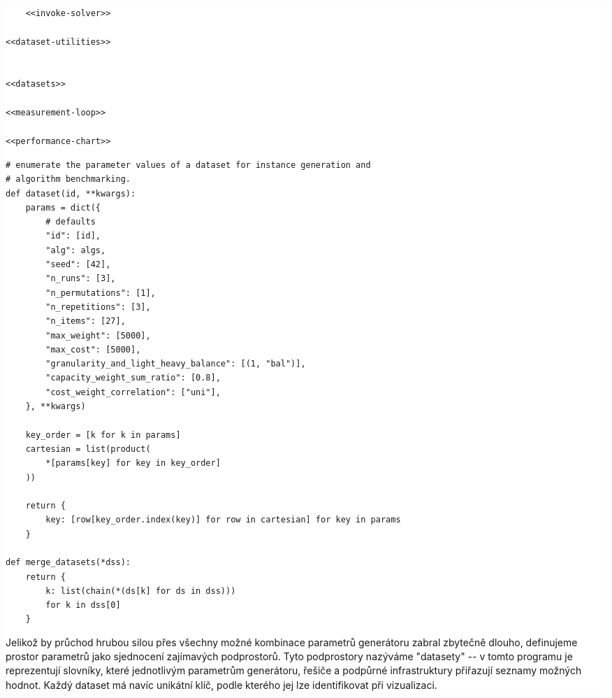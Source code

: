 ```{.python .eval file=analysis/charts.py}
    <<invoke-solver>>

<<dataset-utilities>>


<<datasets>>

<<measurement-loop>>

<<performance-chart>>
```

```{.python #dataset-utilities .bootstrap-fold}
# enumerate the parameter values of a dataset for instance generation and
# algorithm benchmarking.
def dataset(id, **kwargs):
    params = dict({
        # defaults
        "id": [id],
        "alg": algs,
        "seed": [42],
        "n_runs": [3],
        "n_permutations": [1],
        "n_repetitions": [3],
        "n_items": [27],
        "max_weight": [5000],
        "max_cost": [5000],
        "granularity_and_light_heavy_balance": [(1, "bal")],
        "capacity_weight_sum_ratio": [0.8],
        "cost_weight_correlation": ["uni"],
    }, **kwargs)

    key_order = [k for k in params]
    cartesian = list(product(
        *[params[key] for key in key_order]
    ))

    return {
        key: [row[key_order.index(key)] for row in cartesian] for key in params
    }

def merge_datasets(*dss):
    return {
        k: list(chain(*(ds[k] for ds in dss)))
        for k in dss[0]
    }
```

Jelikož by průchod hrubou silou přes všechny možné kombinace parametrů
generátoru zabral zbytečně dlouho, definujeme prostor parametrů jako sjednocení
zajímavých podprostorů. Tyto podprostory nazýváme "datasety" -- v tomto programu
je reprezentují slovníky, které jednotlivým parametrům generátoru, řešiče a
podpůrné infrastruktury přiřazují seznamy možných hodnot. Každý dataset má navíc
unikátní klíč, podle kterého jej lze identifikovat při vizualizaci.
